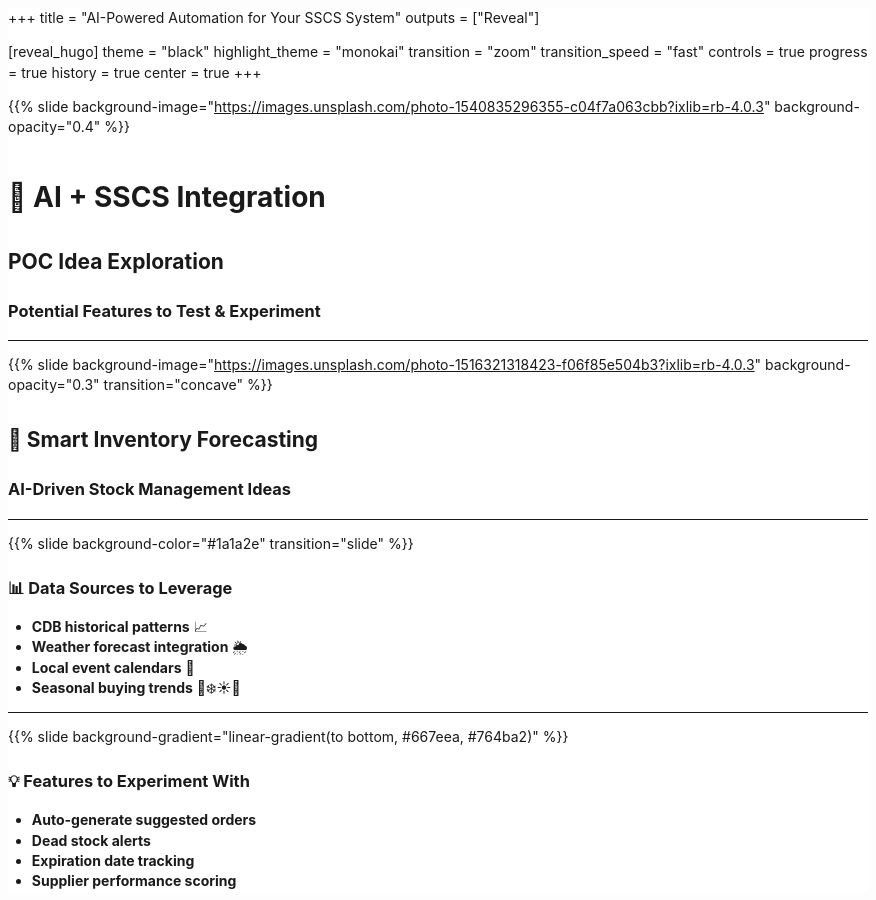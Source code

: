 +++
title = "AI-Powered Automation for Your SSCS System"
outputs = ["Reveal"]

[reveal_hugo]
theme = "black"
highlight_theme = "monokai"
transition = "zoom"
transition_speed = "fast"
controls = true
progress = true
history = true
center = true
+++

{{% slide background-image="https://images.unsplash.com/photo-1540835296355-c04f7a063cbb?ixlib=rb-4.0.3" background-opacity="0.4" %}}

# 🚀 AI + SSCS Integration
## POC Idea Exploration

### Potential Features to Test & Experiment

---

{{% slide background-image="https://images.unsplash.com/photo-1516321318423-f06f85e504b3?ixlib=rb-4.0.3" background-opacity="0.3" transition="concave" %}}

## 🎯 Smart Inventory Forecasting

### **AI-Driven Stock Management Ideas**

---

{{% slide background-color="#1a1a2e" transition="slide" %}}

### 📊 Data Sources to Leverage

- **CDB historical patterns** 📈
- **Weather forecast integration** 🌦️
- **Local event calendars** 🎪
- **Seasonal buying trends** 🍂❄️☀️🌸

---

{{% slide background-gradient="linear-gradient(to bottom, #667eea, #764ba2)" %}}

### 💡 Features to Experiment With

- **Auto-generate suggested orders**
- **Dead stock alerts**  
- **Expiration date tracking**
- **Supplier performance scoring**
